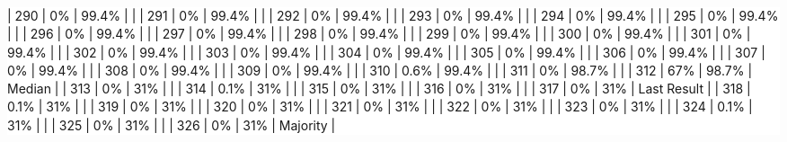| 290 | 0% | 99.4% |  |
| 291 | 0% | 99.4% |  |
| 292 | 0% | 99.4% |  |
| 293 | 0% | 99.4% |  |
| 294 | 0% | 99.4% |  |
| 295 | 0% | 99.4% |  |
| 296 | 0% | 99.4% |  |
| 297 | 0% | 99.4% |  |
| 298 | 0% | 99.4% |  |
| 299 | 0% | 99.4% |  |
| 300 | 0% | 99.4% |  |
| 301 | 0% | 99.4% |  |
| 302 | 0% | 99.4% |  |
| 303 | 0% | 99.4% |  |
| 304 | 0% | 99.4% |  |
| 305 | 0% | 99.4% |  |
| 306 | 0% | 99.4% |  |
| 307 | 0% | 99.4% |  |
| 308 | 0% | 99.4% |  |
| 309 | 0% | 99.4% |  |
| 310 | 0.6% | 99.4% |  |
| 311 | 0% | 98.7% |  |
| 312 | 67% | 98.7% | Median |
| 313 | 0% | 31% |  |
| 314 | 0.1% | 31% |  |
| 315 | 0% | 31% |  |
| 316 | 0% | 31% |  |
| 317 | 0% | 31% | Last Result |
| 318 | 0.1% | 31% |  |
| 319 | 0% | 31% |  |
| 320 | 0% | 31% |  |
| 321 | 0% | 31% |  |
| 322 | 0% | 31% |  |
| 323 | 0% | 31% |  |
| 324 | 0.1% | 31% |  |
| 325 | 0% | 31% |  |
| 326 | 0% | 31% | Majority |